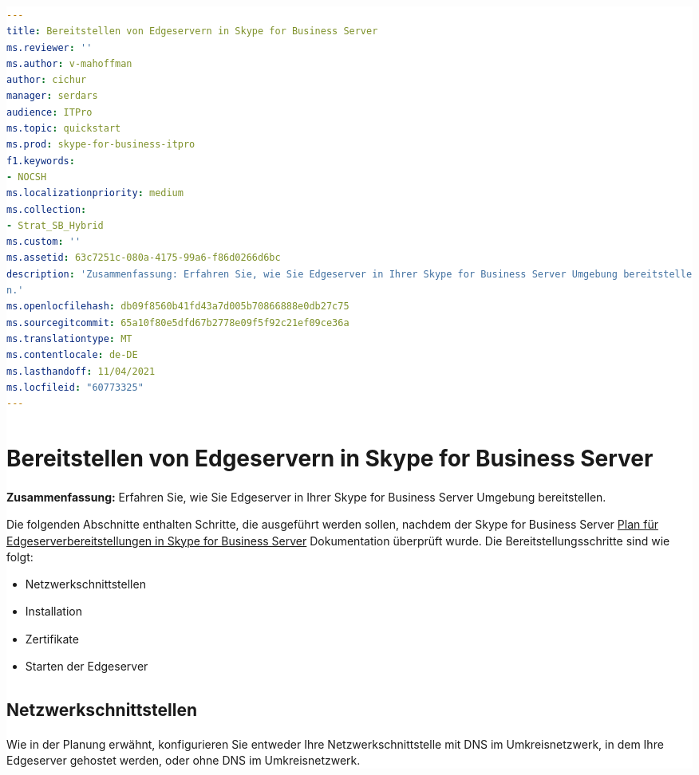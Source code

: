 ```yaml
---
title: Bereitstellen von Edgeservern in Skype for Business Server
ms.reviewer: ''
ms.author: v-mahoffman
author: cichur
manager: serdars
audience: ITPro
ms.topic: quickstart
ms.prod: skype-for-business-itpro
f1.keywords:
- NOCSH
ms.localizationpriority: medium
ms.collection:
- Strat_SB_Hybrid
ms.custom: ''
ms.assetid: 63c7251c-080a-4175-99a6-f86d0266d6bc
description: 'Zusammenfassung: Erfahren Sie, wie Sie Edgeserver in Ihrer Skype for Business Server Umgebung bereitstellen.'
ms.openlocfilehash: db09f8560b41fd43a7d005b70866888e0db27c75
ms.sourcegitcommit: 65a10f80e5dfd67b2778e09f5f92c21ef09ce36a
ms.translationtype: MT
ms.contentlocale: de-DE
ms.lasthandoff: 11/04/2021
ms.locfileid: "60773325"
---
```

# <a name="deploy-edge-servers-in-skype-for-business-server"></a>Bereitstellen von Edgeservern in Skype for Business Server
 
**Zusammenfassung:** Erfahren Sie, wie Sie Edgeserver in Ihrer Skype for Business Server Umgebung bereitstellen.
  
Die folgenden Abschnitte enthalten Schritte, die ausgeführt werden sollen, nachdem der Skype for Business Server [Plan für Edgeserverbereitstellungen in Skype for Business Server](../../plan-your-deployment/edge-server-deployments/edge-server-deployments.md) Dokumentation überprüft wurde. Die Bereitstellungsschritte sind wie folgt:
  
- Netzwerkschnittstellen
    
- Installation
    
- Zertifikate
    
- Starten der Edgeserver
    
## <a name="network-interfaces"></a>Netzwerkschnittstellen

Wie in der Planung erwähnt, konfigurieren Sie entweder Ihre Netzwerkschnittstelle mit DNS im Umkreisnetzwerk, in dem Ihre Edgeserver gehostet werden, oder ohne DNS im Umkreisnetzwerk.
  